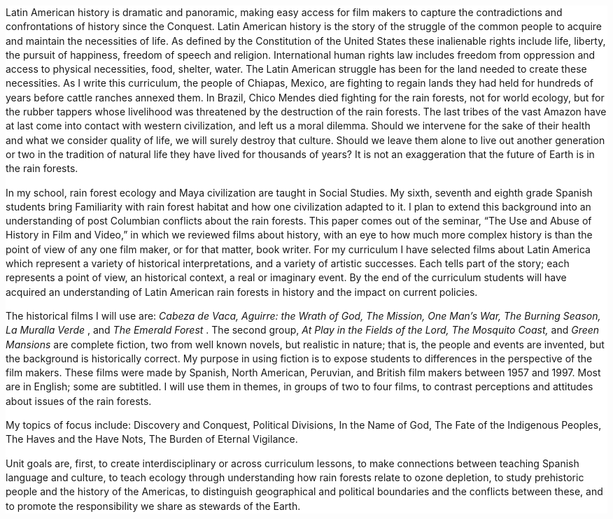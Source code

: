  Latin American history is dramatic and panoramic, making easy access for film makers to capture the contradictions and confrontations of history since the Conquest.  Latin American history is the story of the struggle of the common people to acquire and maintain the necessities of life.  As defined by the Constitution of the United States these inalienable rights include life, liberty, the pursuit of happiness, freedom of speech and religion.  International human rights law includes freedom from oppression and access to physical necessities, food, shelter, water.  The Latin American struggle has been for the land needed to create these necessities.  As I write this curriculum, the people of Chiapas, Mexico, are fighting to regain lands they had held for hundreds of years before cattle ranches annexed them.  In Brazil, Chico Mendes died fighting for the rain forests, not for world ecology, but for the rubber tappers whose livelihood was threatened by the destruction of the rain forests.  The last tribes of the vast Amazon have at last come into contact with western civilization, and left us a moral dilemma.  Should we intervene for the sake of their health and what we consider quality of life, we will surely destroy that culture.  Should we leave them alone to live out another generation or two in the tradition of natural life they have lived for thousands of years? It is not an exaggeration that the future of Earth is in the rain forests.
 <p>
  In my school, rain forest ecology and Maya civilization are taught in Social Studies.  My sixth, seventh and eighth grade Spanish students bring Familiarity with rain forest habitat and how one civilization adapted to it.  I plan to extend this background into an understanding of post Columbian conflicts about the rain forests.  This paper comes out of the seminar, “The Use and Abuse of History in Film and Video,” in which we reviewed films about history, with an eye to how much more complex history is than the point of view of any one film maker, or for that matter, book writer.  For my curriculum I have selected films about Latin America which represent a variety of historical interpretations, and a variety of artistic successes.  Each tells part of the story; each represents a point of view, an historical context, a real or imaginary event.  By the end of the curriculum students will have acquired an understanding of Latin American rain forests in history and the impact on current policies.
 </p>
 <p>
  The historical films I will use are:
  <i>
   Cabeza de Vaca, Aguirre: the Wrath of God, The Mission, One Man’s War, The Burning Season, La Muralla Verde
  </i>
  , and
  <i>
   The Emerald Forest
  </i>
  .  The second group,
  <i>
   At Play in the Fields of the Lord, The Mosquito Coast,
  </i>
  and
  <i>
   Green Mansions
  </i>
  are complete fiction, two from well known novels, but realistic in nature; that is, the people and events are invented, but the background is historically correct.  My purpose in using fiction is to expose students to differences in the perspective of the film makers.  These films were made by Spanish, North American, Peruvian, and British film makers between 1957 and 1997.  Most are in English; some are subtitled.  I will use them in themes, in groups of two to four films, to contrast perceptions and attitudes about issues of the rain forests.
 </p>
 <p>
  My topics of focus include: Discovery and Conquest, Political Divisions, In the Name of God, The Fate of the Indigenous Peoples, The Haves and the Have Nots, The Burden of Eternal Vigilance.
 </p>
 <p>
  Unit goals are, first, to create interdisciplinary or across curriculum lessons, to make connections between teaching Spanish language and culture, to teach ecology through understanding how rain forests relate to ozone depletion, to study prehistoric people and the history of the Americas, to distinguish geographical and political boundaries and the conflicts between these, and to promote the responsibility we share as stewards of the Earth.
 </p>